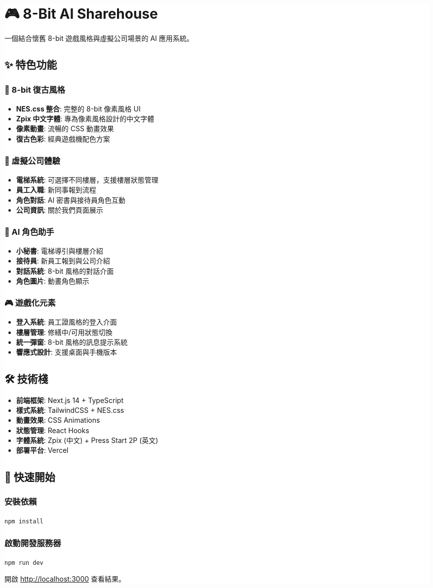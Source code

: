 # 🎮 8-Bit AI Sharehouse

一個結合懷舊 8-bit 遊戲風格與虛擬公司場景的 AI 應用系統。

## ✨ 特色功能

### 🎨 8-bit 復古風格
- **NES.css 整合**: 完整的 8-bit 像素風格 UI
- **Zpix 中文字體**: 專為像素風格設計的中文字體
- **像素動畫**: 流暢的 CSS 動畫效果
- **復古色彩**: 經典遊戲機配色方案

### 🏢 虛擬公司體驗
- **電梯系統**: 可選擇不同樓層，支援樓層狀態管理
- **員工入職**: 新同事報到流程
- **角色對話**: AI 密書與接待員角色互動
- **公司資訊**: 關於我們頁面展示

### 🤖 AI 角色助手
- **小秘書**: 電梯導引與樓層介紹
- **接待員**: 新員工報到與公司介紹
- **對話系統**: 8-bit 風格的對話介面
- **角色圖片**: 動畫角色顯示

### 🎮 遊戲化元素
- **登入系統**: 員工證風格的登入介面
- **樓層管理**: 修繕中/可用狀態切換
- **統一彈窗**: 8-bit 風格的訊息提示系統
- **響應式設計**: 支援桌面與手機版本

## 🛠 技術棧

- **前端框架**: Next.js 14 + TypeScript
- **樣式系統**: TailwindCSS + NES.css
- **動畫效果**: CSS Animations
- **狀態管理**: React Hooks
- **字體系統**: Zpix (中文) + Press Start 2P (英文)
- **部署平台**: Vercel

## 🚀 快速開始

### 安裝依賴
```bash
npm install
```

### 啟動開發服務器
```bash
npm run dev
```
開啟 [http://localhost:3000](http://localhost:3000) 查看結果。
